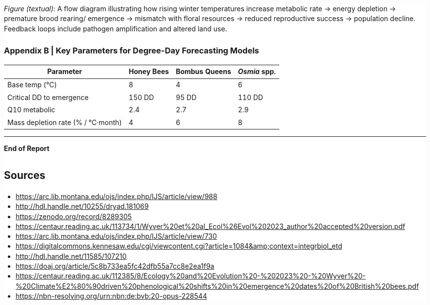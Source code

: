 *Figure (textual):* A flow diagram illustrating how rising winter temperatures increase metabolic rate → energy depletion → premature brood rearing/ emergence → mismatch with floral resources → reduced reproductive success → population decline. Feedback loops include pathogen amplification and altered land use.

### Appendix B | Key Parameters for Degree-Day Forecasting Models

| Parameter | Honey Bees | Bombus Queens | *Osmia* spp. |
|-----------|-----------|--------------|--------------|
| Base temp (°C) | 8 | 4 | 6 |
| Critical DD to emergence | 150 DD | 95 DD | 110 DD |
| Q10 metabolic | 2.4 | 2.7 | 2.9 |
| Mass depletion rate (% / °C·month) | 4 | 6 | 8 |


---

**End of Report**

## Sources

- https://arc.lib.montana.edu/ojs/index.php/IJS/article/view/988
- http://hdl.handle.net/10255/dryad.181069
- https://zenodo.org/record/8289305
- https://centaur.reading.ac.uk/113734/1/Wyver%20et%20al_Ecol%26Evol%202023_author%20accepted%20version.pdf
- https://arc.lib.montana.edu/ojs/index.php/IJS/article/view/730
- https://digitalcommons.kennesaw.edu/cgi/viewcontent.cgi?article=1084&amp;context=integrbiol_etd
- http://hdl.handle.net/11585/107210
- https://doaj.org/article/5c8b733ea5fc42dfb55a7cc8e2ea1f9a
- https://centaur.reading.ac.uk/112385/8/Ecology%20and%20Evolution%20-%202023%20-%20Wyver%20-%20Climate%E2%80%90driven%20phenological%20shifts%20in%20emergence%20dates%20of%20British%20bees.pdf
- https://nbn-resolving.org/urn:nbn:de:bvb:20-opus-228544